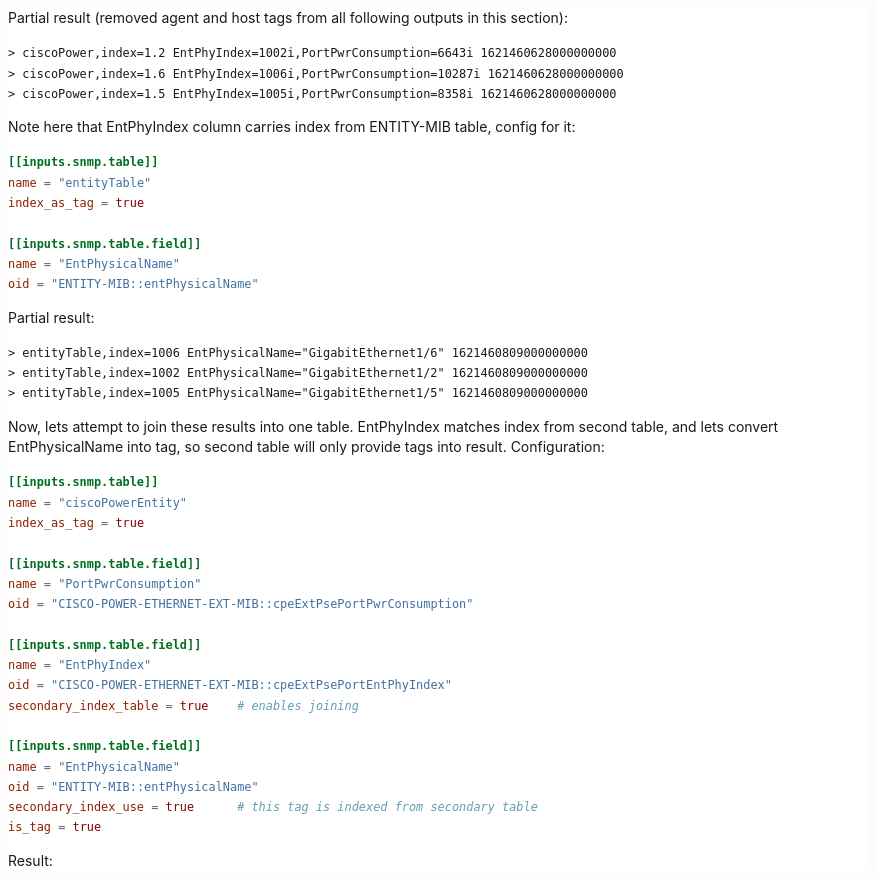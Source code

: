 Partial result (removed agent and host tags from all following outputs
in this section):

```text
> ciscoPower,index=1.2 EntPhyIndex=1002i,PortPwrConsumption=6643i 1621460628000000000
> ciscoPower,index=1.6 EntPhyIndex=1006i,PortPwrConsumption=10287i 1621460628000000000
> ciscoPower,index=1.5 EntPhyIndex=1005i,PortPwrConsumption=8358i 1621460628000000000
```

Note here that EntPhyIndex column carries index from ENTITY-MIB table, config
for it:

```toml
[[inputs.snmp.table]]
name = "entityTable"
index_as_tag = true

[[inputs.snmp.table.field]]
name = "EntPhysicalName"
oid = "ENTITY-MIB::entPhysicalName"
```

Partial result:

```text
> entityTable,index=1006 EntPhysicalName="GigabitEthernet1/6" 1621460809000000000
> entityTable,index=1002 EntPhysicalName="GigabitEthernet1/2" 1621460809000000000
> entityTable,index=1005 EntPhysicalName="GigabitEthernet1/5" 1621460809000000000
```

Now, lets attempt to join these results into one table. EntPhyIndex matches
index from second table, and lets convert EntPhysicalName into tag, so second
table will only provide tags into result. Configuration:

```toml
[[inputs.snmp.table]]
name = "ciscoPowerEntity"
index_as_tag = true

[[inputs.snmp.table.field]]
name = "PortPwrConsumption"
oid = "CISCO-POWER-ETHERNET-EXT-MIB::cpeExtPsePortPwrConsumption"

[[inputs.snmp.table.field]]
name = "EntPhyIndex"
oid = "CISCO-POWER-ETHERNET-EXT-MIB::cpeExtPsePortEntPhyIndex"
secondary_index_table = true    # enables joining

[[inputs.snmp.table.field]]
name = "EntPhysicalName"
oid = "ENTITY-MIB::entPhysicalName"
secondary_index_use = true      # this tag is indexed from secondary table
is_tag = true
```

Result:


[CONFIGURATION.md]: ../../../docs/CONFIGURATION.md#plugins
[AGENT]: ../../../docs/CONFIGURATION.md#agent
[AGENT]: ../../../docs/CONFIGURATION.md#agent
[metric filtering]: /docs/CONFIGURATION.md#metric-filtering
[metric]: /docs/METRICS.md